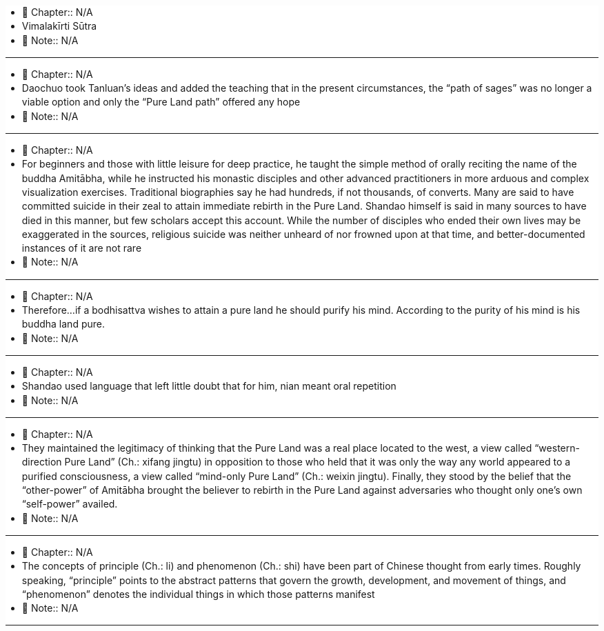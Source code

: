 
- 📖 Chapter:: N/A
- Vimalakīrti Sūtra
- 📝 Note:: N/A

---

- 📖 Chapter:: N/A
- Daochuo took Tanluan’s ideas and added the teaching that in the present circumstances, the “path of sages” was no longer a viable option and only the “Pure Land path” offered any hope
- 📝 Note:: N/A

---

- 📖 Chapter:: N/A
- For beginners and those with little leisure for deep practice, he taught the simple method of orally reciting the name of the buddha Amitābha, while he instructed his monastic disciples and other advanced practitioners in more arduous and complex visualization exercises. Traditional biographies say he had hundreds, if not thousands, of converts. Many are said to have committed suicide in their zeal to attain immediate rebirth in the Pure Land. Shandao himself is said in many sources to have died in this manner, but few scholars accept this account. While the number of disciples who ended their own lives may be exaggerated in the sources, religious suicide was neither unheard of nor frowned upon at that time, and better-documented instances of it are not rare
- 📝 Note:: N/A

---

- 📖 Chapter:: N/A
- Therefore…if a bodhisattva wishes to attain a pure land he should purify his mind. According to the purity of his mind is his buddha land pure.
- 📝 Note:: N/A

---

- 📖 Chapter:: N/A
- Shandao used language that left little doubt that for him, nian meant oral repetition
- 📝 Note:: N/A

---

- 📖 Chapter:: N/A
- They maintained the legitimacy of thinking that the Pure Land was a real place located to the west, a view called “western-direction Pure Land” (Ch.: xifang jingtu) in opposition to those who held that it was only the way any world appeared to a purified consciousness, a view called “mind-only Pure Land” (Ch.: weixin jingtu). Finally, they stood by the belief that the “other-power” of Amitābha brought the believer to rebirth in the Pure Land against adversaries who thought only one’s own “self-power” availed.
- 📝 Note:: N/A

---

- 📖 Chapter:: N/A
- The concepts of principle (Ch.: li) and phenomenon (Ch.: shi) have been part of Chinese thought from early times. Roughly speaking, “principle” points to the abstract patterns that govern the growth, development, and movement of things, and “phenomenon” denotes the individual things in which those patterns manifest
- 📝 Note:: N/A

---
